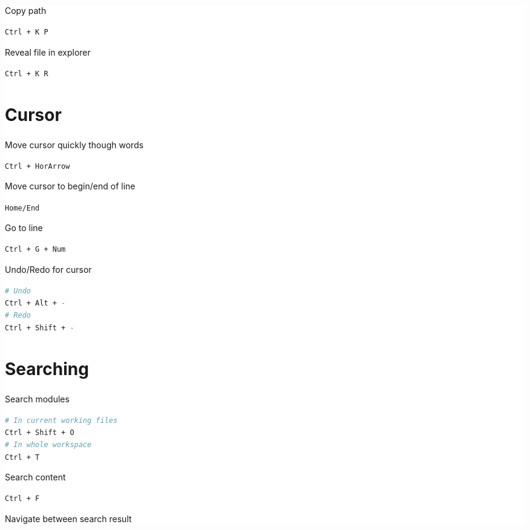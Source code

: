Copy path

```sh
Ctrl + K P
```

Reveal file in explorer

```sh
Ctrl + K R
```

# Cursor

Move cursor quickly though words

```sh
Ctrl + HorArrow
```

Move cursor to begin/end of line

```sh
Home/End
```

Go to line

```sh
Ctrl + G + Num
```

Undo/Redo for cursor

```sh
# Undo
Ctrl + Alt + -
# Redo
Ctrl + Shift + -
```

# Searching

Search modules

```sh
# In current working files
Ctrl + Shift + O
# In whole workspace
Ctrl + T
```

Search content

```sh
Ctrl + F
```

Navigate between search result
